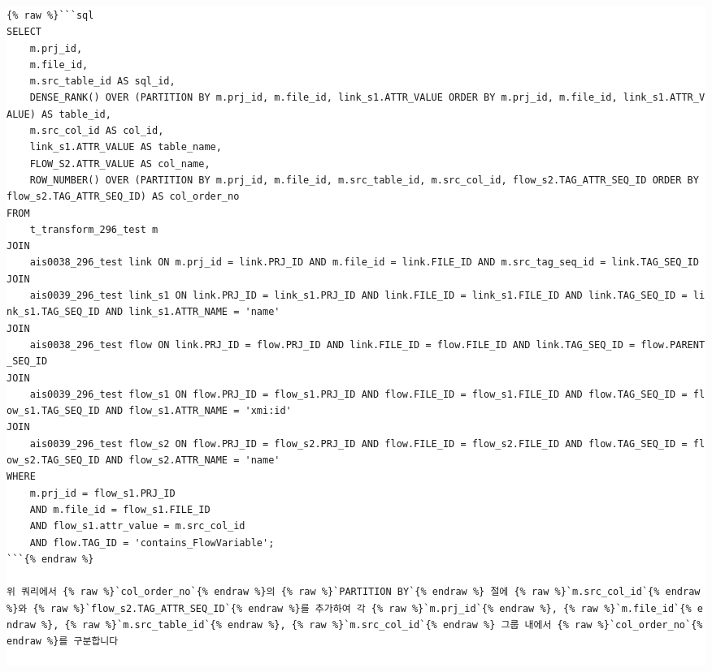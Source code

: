 ```{% endraw %}
{% raw %}```sql
SELECT
    m.prj_id,
    m.file_id,
    m.src_table_id AS sql_id,
    DENSE_RANK() OVER (PARTITION BY m.prj_id, m.file_id, link_s1.ATTR_VALUE ORDER BY m.prj_id, m.file_id, link_s1.ATTR_VALUE) AS table_id,
    m.src_col_id AS col_id,
    link_s1.ATTR_VALUE AS table_name,
    FLOW_S2.ATTR_VALUE AS col_name,
    ROW_NUMBER() OVER (PARTITION BY m.prj_id, m.file_id, m.src_table_id, m.src_col_id, flow_s2.TAG_ATTR_SEQ_ID ORDER BY flow_s2.TAG_ATTR_SEQ_ID) AS col_order_no
FROM
    t_transform_296_test m
JOIN
    ais0038_296_test link ON m.prj_id = link.PRJ_ID AND m.file_id = link.FILE_ID AND m.src_tag_seq_id = link.TAG_SEQ_ID
JOIN
    ais0039_296_test link_s1 ON link.PRJ_ID = link_s1.PRJ_ID AND link.FILE_ID = link_s1.FILE_ID AND link.TAG_SEQ_ID = link_s1.TAG_SEQ_ID AND link_s1.ATTR_NAME = 'name'
JOIN
    ais0038_296_test flow ON link.PRJ_ID = flow.PRJ_ID AND link.FILE_ID = flow.FILE_ID AND link.TAG_SEQ_ID = flow.PARENT_SEQ_ID
JOIN
    ais0039_296_test flow_s1 ON flow.PRJ_ID = flow_s1.PRJ_ID AND flow.FILE_ID = flow_s1.FILE_ID AND flow.TAG_SEQ_ID = flow_s1.TAG_SEQ_ID AND flow_s1.ATTR_NAME = 'xmi:id'
JOIN
    ais0039_296_test flow_s2 ON flow.PRJ_ID = flow_s2.PRJ_ID AND flow.FILE_ID = flow_s2.FILE_ID AND flow.TAG_SEQ_ID = flow_s2.TAG_SEQ_ID AND flow_s2.ATTR_NAME = 'name'
WHERE
    m.prj_id = flow_s1.PRJ_ID
    AND m.file_id = flow_s1.FILE_ID
    AND flow_s1.attr_value = m.src_col_id
    AND flow.TAG_ID = 'contains_FlowVariable';
```{% endraw %}

위 쿼리에서 {% raw %}`col_order_no`{% endraw %}의 {% raw %}`PARTITION BY`{% endraw %} 절에 {% raw %}`m.src_col_id`{% endraw %}와 {% raw %}`flow_s2.TAG_ATTR_SEQ_ID`{% endraw %}를 추가하여 각 {% raw %}`m.prj_id`{% endraw %}, {% raw %}`m.file_id`{% endraw %}, {% raw %}`m.src_table_id`{% endraw %}, {% raw %}`m.src_col_id`{% endraw %} 그룹 내에서 {% raw %}`col_order_no`{% endraw %}를 구분합니다

